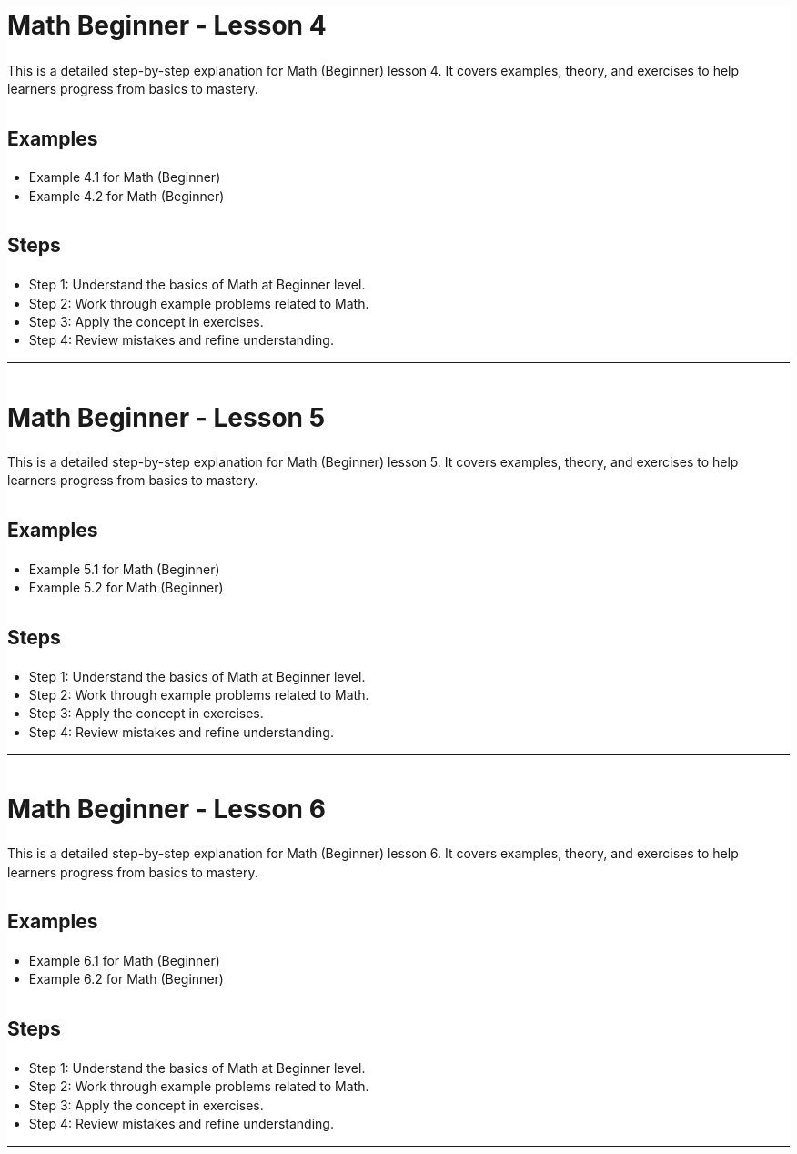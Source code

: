 
# Math Beginner - Lesson 4

This is a detailed step-by-step explanation for Math (Beginner) lesson 4. It covers examples, theory, and exercises to help learners progress from basics to mastery.

## Examples
- Example 4.1 for Math (Beginner)
- Example 4.2 for Math (Beginner)

## Steps
- Step 1: Understand the basics of Math at Beginner level.
- Step 2: Work through example problems related to Math.
- Step 3: Apply the concept in exercises.
- Step 4: Review mistakes and refine understanding.

---

# Math Beginner - Lesson 5

This is a detailed step-by-step explanation for Math (Beginner) lesson 5. It covers examples, theory, and exercises to help learners progress from basics to mastery.

## Examples
- Example 5.1 for Math (Beginner)
- Example 5.2 for Math (Beginner)

## Steps
- Step 1: Understand the basics of Math at Beginner level.
- Step 2: Work through example problems related to Math.
- Step 3: Apply the concept in exercises.
- Step 4: Review mistakes and refine understanding.

---

# Math Beginner - Lesson 6

This is a detailed step-by-step explanation for Math (Beginner) lesson 6. It covers examples, theory, and exercises to help learners progress from basics to mastery.

## Examples
- Example 6.1 for Math (Beginner)
- Example 6.2 for Math (Beginner)

## Steps
- Step 1: Understand the basics of Math at Beginner level.
- Step 2: Work through example problems related to Math.
- Step 3: Apply the concept in exercises.
- Step 4: Review mistakes and refine understanding.

---